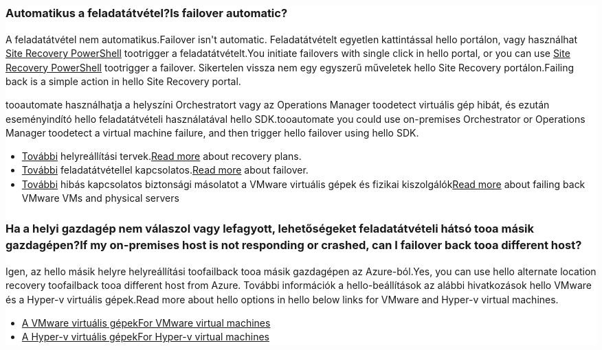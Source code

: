 ### <a name="is-failover-automatic"></a><span data-ttu-id="17cd9-272">Automatikus a feladatátvétel?</span><span class="sxs-lookup"><span data-stu-id="17cd9-272">Is failover automatic?</span></span>
<span data-ttu-id="17cd9-273">A feladatátvétel nem automatikus.</span><span class="sxs-lookup"><span data-stu-id="17cd9-273">Failover isn't automatic.</span></span> <span data-ttu-id="17cd9-274">Feladatátvételt egyetlen kattintással hello portálon, vagy használhat [Site Recovery PowerShell](/powershell/module/azurerm.siterecovery) tootrigger a feladatátvételt.</span><span class="sxs-lookup"><span data-stu-id="17cd9-274">You initiate failovers with single click in hello portal, or you can use [Site Recovery PowerShell](/powershell/module/azurerm.siterecovery) tootrigger a failover.</span></span> <span data-ttu-id="17cd9-275">Sikertelen vissza nem egy egyszerű műveletek hello Site Recovery portálon.</span><span class="sxs-lookup"><span data-stu-id="17cd9-275">Failing back is a simple action in hello Site Recovery portal.</span></span>

<span data-ttu-id="17cd9-276">tooautomate használhatja a helyszíni Orchestratort vagy az Operations Manager toodetect virtuális gép hibát, és ezután eseményindító hello feladatátvételi használatával hello SDK.</span><span class="sxs-lookup"><span data-stu-id="17cd9-276">tooautomate you could use on-premises Orchestrator or Operations Manager toodetect a virtual machine failure, and then trigger hello failover using hello SDK.</span></span>

* <span data-ttu-id="17cd9-277">[További](site-recovery-create-recovery-plans.md) helyreállítási tervek.</span><span class="sxs-lookup"><span data-stu-id="17cd9-277">[Read more](site-recovery-create-recovery-plans.md) about recovery plans.</span></span>
* <span data-ttu-id="17cd9-278">[További](site-recovery-failover.md) feladatátvétellel kapcsolatos.</span><span class="sxs-lookup"><span data-stu-id="17cd9-278">[Read more](site-recovery-failover.md) about failover.</span></span>
* <span data-ttu-id="17cd9-279">[További](site-recovery-failback-azure-to-vmware.md) hibás kapcsolatos biztonsági másolatot a VMware virtuális gépek és fizikai kiszolgálók</span><span class="sxs-lookup"><span data-stu-id="17cd9-279">[Read more](site-recovery-failback-azure-to-vmware.md) about failing back VMware VMs and physical servers</span></span>

### <a name="if-my-on-premises-host-is-not-responding-or-crashed-can-i-failover-back-tooa-different-host"></a><span data-ttu-id="17cd9-280">Ha a helyi gazdagép nem válaszol vagy lefagyott, lehetőségeket feladatátvételi hátsó tooa másik gazdagépen?</span><span class="sxs-lookup"><span data-stu-id="17cd9-280">If my on-premises host is not responding or crashed, can I failover back tooa different host?</span></span>
<span data-ttu-id="17cd9-281">Igen, az hello másik helyre helyreállítási toofailback tooa másik gazdagépen az Azure-ból.</span><span class="sxs-lookup"><span data-stu-id="17cd9-281">Yes, you can use hello alternate location recovery toofailback tooa different host from Azure.</span></span> <span data-ttu-id="17cd9-282">További információk a hello-beállítások az alábbi hivatkozások hello VMware és a Hyper-v virtuális gépek.</span><span class="sxs-lookup"><span data-stu-id="17cd9-282">Read more about hello options in hello below links for VMware and Hyper-v virtual machines.</span></span>

* [<span data-ttu-id="17cd9-283">A VMware virtuális gépek</span><span class="sxs-lookup"><span data-stu-id="17cd9-283">For VMware virtual machines</span></span>](site-recovery-how-to-failback-azure-to-vmware.md#fail-back-to-the-original-or-alternate-location)
* [<span data-ttu-id="17cd9-284">A Hyper-v virtuális gépek</span><span class="sxs-lookup"><span data-stu-id="17cd9-284">For Hyper-v virtual machines</span></span>](site-recovery-failback-from-azure-to-hyper-v.md#failback-to-an-alternate-location)

